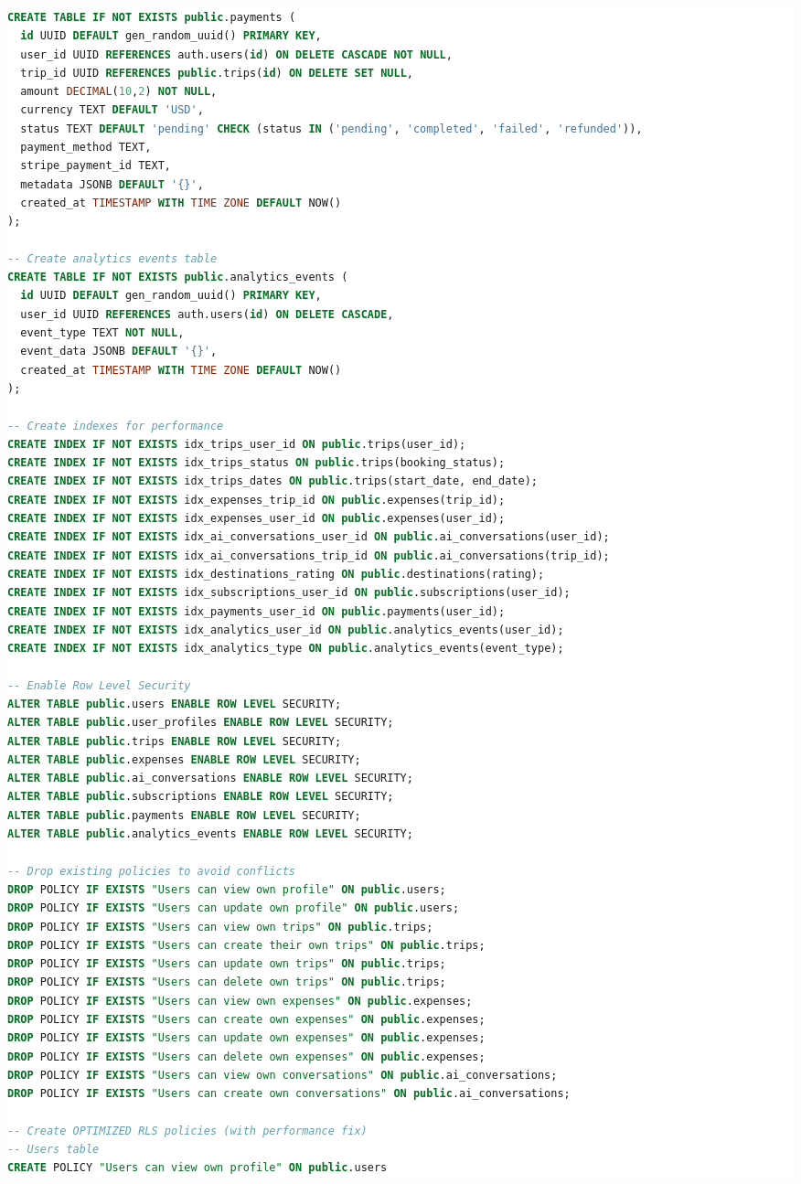```sql
CREATE TABLE IF NOT EXISTS public.payments (
  id UUID DEFAULT gen_random_uuid() PRIMARY KEY,
  user_id UUID REFERENCES auth.users(id) ON DELETE CASCADE NOT NULL,
  trip_id UUID REFERENCES public.trips(id) ON DELETE SET NULL,
  amount DECIMAL(10,2) NOT NULL,
  currency TEXT DEFAULT 'USD',
  status TEXT DEFAULT 'pending' CHECK (status IN ('pending', 'completed', 'failed', 'refunded')),
  payment_method TEXT,
  stripe_payment_id TEXT,
  metadata JSONB DEFAULT '{}',
  created_at TIMESTAMP WITH TIME ZONE DEFAULT NOW()
);

-- Create analytics events table
CREATE TABLE IF NOT EXISTS public.analytics_events (
  id UUID DEFAULT gen_random_uuid() PRIMARY KEY,
  user_id UUID REFERENCES auth.users(id) ON DELETE CASCADE,
  event_type TEXT NOT NULL,
  event_data JSONB DEFAULT '{}',
  created_at TIMESTAMP WITH TIME ZONE DEFAULT NOW()
);

-- Create indexes for performance
CREATE INDEX IF NOT EXISTS idx_trips_user_id ON public.trips(user_id);
CREATE INDEX IF NOT EXISTS idx_trips_status ON public.trips(booking_status);
CREATE INDEX IF NOT EXISTS idx_trips_dates ON public.trips(start_date, end_date);
CREATE INDEX IF NOT EXISTS idx_expenses_trip_id ON public.expenses(trip_id);
CREATE INDEX IF NOT EXISTS idx_expenses_user_id ON public.expenses(user_id);
CREATE INDEX IF NOT EXISTS idx_ai_conversations_user_id ON public.ai_conversations(user_id);
CREATE INDEX IF NOT EXISTS idx_ai_conversations_trip_id ON public.ai_conversations(trip_id);
CREATE INDEX IF NOT EXISTS idx_destinations_rating ON public.destinations(rating);
CREATE INDEX IF NOT EXISTS idx_subscriptions_user_id ON public.subscriptions(user_id);
CREATE INDEX IF NOT EXISTS idx_payments_user_id ON public.payments(user_id);
CREATE INDEX IF NOT EXISTS idx_analytics_user_id ON public.analytics_events(user_id);
CREATE INDEX IF NOT EXISTS idx_analytics_type ON public.analytics_events(event_type);

-- Enable Row Level Security
ALTER TABLE public.users ENABLE ROW LEVEL SECURITY;
ALTER TABLE public.user_profiles ENABLE ROW LEVEL SECURITY;
ALTER TABLE public.trips ENABLE ROW LEVEL SECURITY;
ALTER TABLE public.expenses ENABLE ROW LEVEL SECURITY;
ALTER TABLE public.ai_conversations ENABLE ROW LEVEL SECURITY;
ALTER TABLE public.subscriptions ENABLE ROW LEVEL SECURITY;
ALTER TABLE public.payments ENABLE ROW LEVEL SECURITY;
ALTER TABLE public.analytics_events ENABLE ROW LEVEL SECURITY;

-- Drop existing policies to avoid conflicts
DROP POLICY IF EXISTS "Users can view own profile" ON public.users;
DROP POLICY IF EXISTS "Users can update own profile" ON public.users;
DROP POLICY IF EXISTS "Users can view own trips" ON public.trips;
DROP POLICY IF EXISTS "Users can create their own trips" ON public.trips;
DROP POLICY IF EXISTS "Users can update own trips" ON public.trips;
DROP POLICY IF EXISTS "Users can delete own trips" ON public.trips;
DROP POLICY IF EXISTS "Users can view own expenses" ON public.expenses;
DROP POLICY IF EXISTS "Users can create own expenses" ON public.expenses;
DROP POLICY IF EXISTS "Users can update own expenses" ON public.expenses;
DROP POLICY IF EXISTS "Users can delete own expenses" ON public.expenses;
DROP POLICY IF EXISTS "Users can view own conversations" ON public.ai_conversations;
DROP POLICY IF EXISTS "Users can create own conversations" ON public.ai_conversations;

-- Create OPTIMIZED RLS policies (with performance fix)
-- Users table
CREATE POLICY "Users can view own profile" ON public.users
```